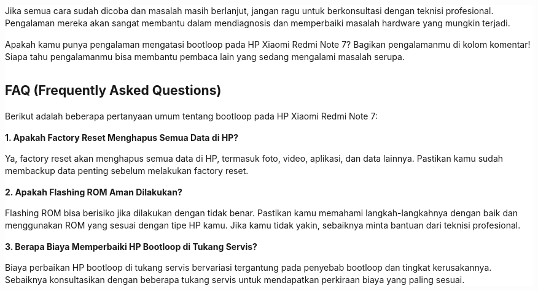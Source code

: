 Jika semua cara sudah dicoba dan masalah masih berlanjut, jangan ragu untuk berkonsultasi dengan teknisi profesional. Pengalaman mereka akan sangat membantu dalam mendiagnosis dan memperbaiki masalah hardware yang mungkin terjadi.

Apakah kamu punya pengalaman mengatasi bootloop pada HP Xiaomi Redmi Note 7? Bagikan pengalamanmu di kolom komentar! Siapa tahu pengalamanmu bisa membantu pembaca lain yang sedang mengalami masalah serupa.

## FAQ (Frequently Asked Questions)

Berikut adalah beberapa pertanyaan umum tentang bootloop pada HP Xiaomi Redmi Note 7:

**1\. Apakah Factory Reset Menghapus Semua Data di HP?**

Ya, factory reset akan menghapus semua data di HP, termasuk foto, video, aplikasi, dan data lainnya. Pastikan kamu sudah membackup data penting sebelum melakukan factory reset.

**2\. Apakah Flashing ROM Aman Dilakukan?**

Flashing ROM bisa berisiko jika dilakukan dengan tidak benar. Pastikan kamu memahami langkah-langkahnya dengan baik dan menggunakan ROM yang sesuai dengan tipe HP kamu. Jika kamu tidak yakin, sebaiknya minta bantuan dari teknisi profesional.

**3\. Berapa Biaya Memperbaiki HP Bootloop di Tukang Servis?**

Biaya perbaikan HP bootloop di tukang servis bervariasi tergantung pada penyebab bootloop dan tingkat kerusakannya. Sebaiknya konsultasikan dengan beberapa tukang servis untuk mendapatkan perkiraan biaya yang paling sesuai.
